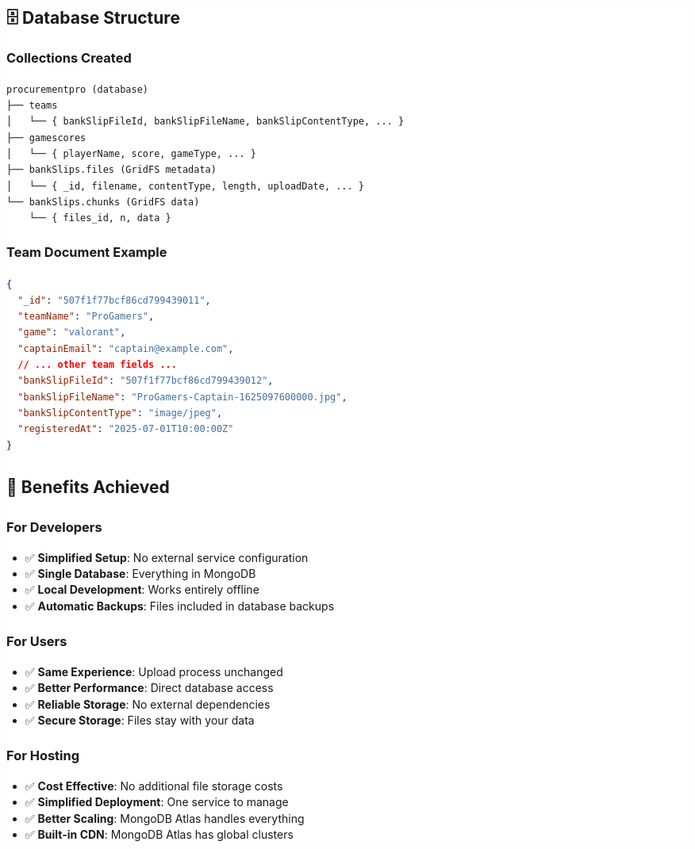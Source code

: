 ## 🗄️ Database Structure

### Collections Created
```
procurementpro (database)
├── teams
│   └── { bankSlipFileId, bankSlipFileName, bankSlipContentType, ... }
├── gamescores
│   └── { playerName, score, gameType, ... }
├── bankSlips.files (GridFS metadata)
│   └── { _id, filename, contentType, length, uploadDate, ... }
└── bankSlips.chunks (GridFS data)
    └── { files_id, n, data }
```

### Team Document Example
```json
{
  "_id": "507f1f77bcf86cd799439011",
  "teamName": "ProGamers",
  "game": "valorant",
  "captainEmail": "captain@example.com",
  // ... other team fields ...
  "bankSlipFileId": "507f1f77bcf86cd799439012",
  "bankSlipFileName": "ProGamers-Captain-1625097600000.jpg",
  "bankSlipContentType": "image/jpeg",
  "registeredAt": "2025-07-01T10:00:00Z"
}
```

## 🚀 Benefits Achieved

### For Developers
- ✅ **Simplified Setup**: No external service configuration
- ✅ **Single Database**: Everything in MongoDB
- ✅ **Local Development**: Works entirely offline
- ✅ **Automatic Backups**: Files included in database backups

### For Users
- ✅ **Same Experience**: Upload process unchanged
- ✅ **Better Performance**: Direct database access
- ✅ **Reliable Storage**: No external dependencies
- ✅ **Secure Storage**: Files stay with your data

### For Hosting
- ✅ **Cost Effective**: No additional file storage costs
- ✅ **Simplified Deployment**: One service to manage
- ✅ **Better Scaling**: MongoDB Atlas handles everything
- ✅ **Built-in CDN**: MongoDB Atlas has global clusters
